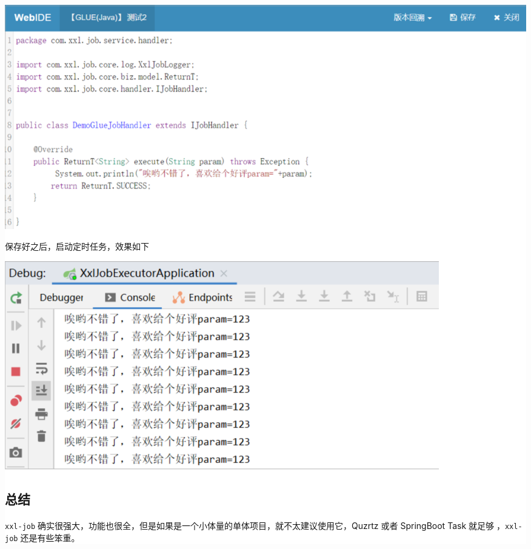 ![图片](./assets/640-1702279376939-13.png)

保存好之后，启动定时任务，效果如下

![图片](./assets/640-1702279376939-14.png)

## 总结

`xxl-job` 确实很强大，功能也很全，但是如果是一个小体量的单体项目，就不太建议使用它，Quzrtz 或者 SpringBoot Task 就足够 ，`xxl-job` 还是有些笨重。
